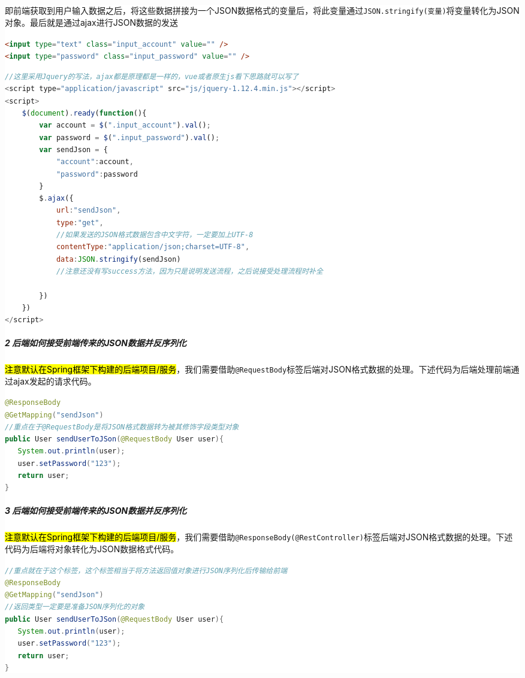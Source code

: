 即前端获取到用户输入数据之后，将这些数据拼接为一个JSON数据格式的变量后，将此变量通过`JSON.stringify(变量)`将变量转化为JSON对象。最后就是通过ajax进行JSON数据的发送

```html
<input type="text" class="input_account" value="" />
<input type="password" class="input_password" value="" />
```

```javascript
//这里采用Jquery的写法，ajax都是原理都是一样的，vue或者原生js看下思路就可以写了
<script type="application/javascript" src="js/jquery-1.12.4.min.js"></script>
<script>
    $(document).ready(function(){
        var account = $(".input_account").val();
        var password = $(".input_password").val();
        var sendJson = {
            "account":account,
            "password":password
        }
        $.ajax({
            url:"sendJson",
            type:"get",
            //如果发送的JSON格式数据包含中文字符，一定要加上UTF-8
            contentType:"application/json;charset=UTF-8",
            data:JSON.stringify(sendJson)
            //注意还没有写success方法，因为只是说明发送流程，之后说接受处理流程时补全

        })
    })
</script>
```

##### 2 后端如何接受前端传来的JSON数据并反序列化

<mark>注意默认在Spring框架下构建的后端项目/服务</mark>，我们需要借助`@RequestBody`标签后端对JSON格式数据的处理。下述代码为后端处理前端通过ajax发起的请求代码。

```java
@ResponseBody
@GetMapping("sendJson")
//重点在于@RequestBody是将JSON格式数据转为被其修饰字段类型对象
public User sendUserToJSon(@RequestBody User user){
   System.out.println(user);
   user.setPassword("123");
   return user;
}
```

##### 3 后端如何接受前端传来的JSON数据并反序列化

<mark>注意默认在Spring框架下构建的后端项目/服务</mark>，我们需要借助`@ResponseBody(@RestController)`标签后端对JSON格式数据的处理。下述代码为后端将对象转化为JSON数据格式代码。

```java
//重点就在于这个标签，这个标签相当于将方法返回值对象进行JSON序列化后传输给前端
@ResponseBody
@GetMapping("sendJson")
//返回类型一定要是准备JSON序列化的对象
public User sendUserToJSon(@RequestBody User user){
   System.out.println(user);
   user.setPassword("123");
   return user;
}
```
